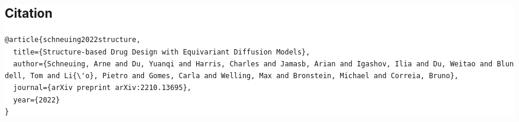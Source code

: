 ## Citation
```
@article{schneuing2022structure,
  title={Structure-based Drug Design with Equivariant Diffusion Models},
  author={Schneuing, Arne and Du, Yuanqi and Harris, Charles and Jamasb, Arian and Igashov, Ilia and Du, Weitao and Blundell, Tom and Li{\'o}, Pietro and Gomes, Carla and Welling, Max and Bronstein, Michael and Correia, Bruno},
  journal={arXiv preprint arXiv:2210.13695},
  year={2022}
}
```
